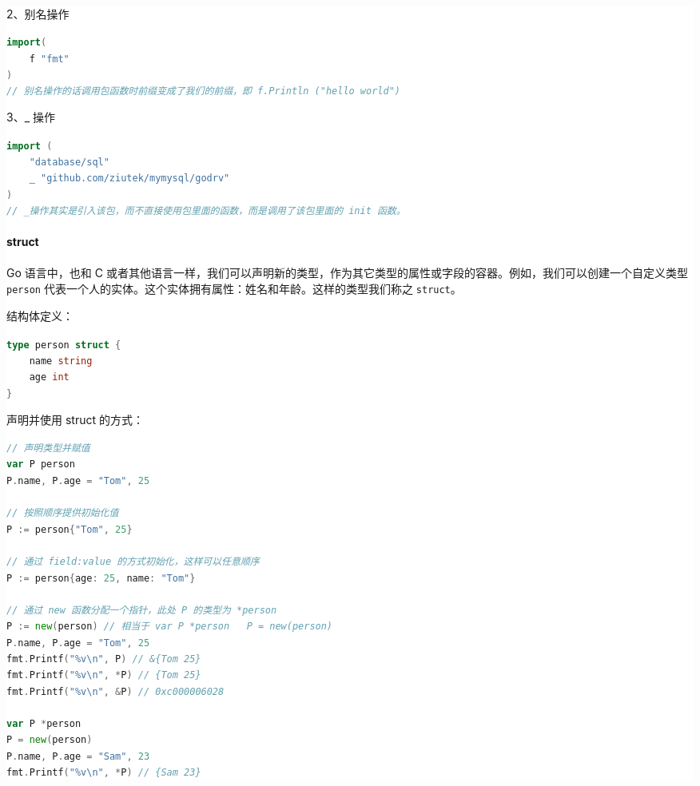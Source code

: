 2、别名操作

```go
import(
    f "fmt"
)
// 别名操作的话调用包函数时前缀变成了我们的前缀，即 f.Println ("hello world")
```

3、_ 操作

```go
import (
    "database/sql"
    _ "github.com/ziutek/mymysql/godrv"
)
// _操作其实是引入该包，而不直接使用包里面的函数，而是调用了该包里面的 init 函数。

```



#### struct

Go 语言中，也和 C 或者其他语言一样，我们可以声明新的类型，作为其它类型的属性或字段的容器。例如，我们可以创建一个自定义类型 `person` 代表一个人的实体。这个实体拥有属性：姓名和年龄。这样的类型我们称之 `struct`。

结构体定义：

```go
type person struct {
    name string
    age int
}
```

声明并使用 struct 的方式：

```go
// 声明类型并赋值
var P person
P.name, P.age = "Tom", 25

// 按照顺序提供初始化值
P := person{"Tom", 25}

// 通过 field:value 的方式初始化，这样可以任意顺序
P := person{age: 25, name: "Tom"}

// 通过 new 函数分配一个指针，此处 P 的类型为 *person
P := new(person) // 相当于 var P *person   P = new(person)
P.name, P.age = "Tom", 25
fmt.Printf("%v\n", P) // &{Tom 25}
fmt.Printf("%v\n", *P) // {Tom 25}
fmt.Printf("%v\n", &P) // 0xc000006028

var P *person
P = new(person)
P.name, P.age = "Sam", 23
fmt.Printf("%v\n", *P) // {Sam 23}
```
